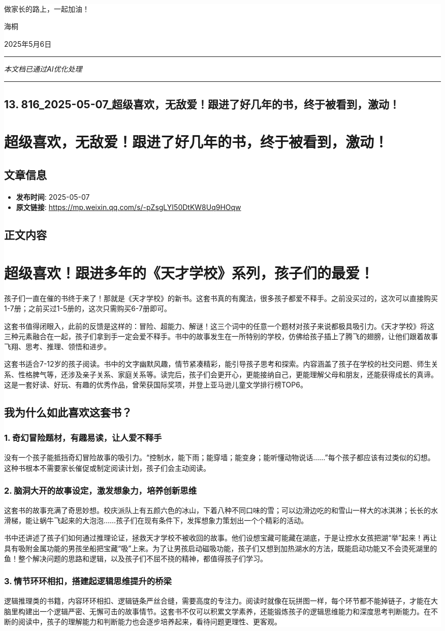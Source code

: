 做家长的路上，一起加油！

海桐

2025年5月6日


---
*本文档已通过AI优化处理*


---


## 13. 816_2025-05-07_超级喜欢，无敌爱！跟进了好几年的书，终于被看到，激动！

# 超级喜欢，无敌爱！跟进了好几年的书，终于被看到，激动！

## 文章信息
- **发布时间**: 2025-05-07
- **原文链接**: https://mp.weixin.qq.com/s/-pZsgLYI50DtKW8Uq9HOqw


## 正文内容

# 超级喜欢！跟进多年的《天才学校》系列，孩子们的最爱！

孩子们一直在催的书终于来了！那就是《天才学校》的新书。这套书真的有魔法，很多孩子都爱不释手。之前没买过的，这次可以直接购买1-7册；之前买过1-5册的，这次只需购买6-7册即可。

这套书值得闭眼入，此前的反馈是这样的：冒险、超能力、解谜！这三个词中的任意一个题材对孩子来说都极具吸引力。《天才学校》将这三种元素融合在一起，孩子们拿到手一定会爱不释手。书中的故事发生在一所特别的学校，仿佛给孩子插上了腾飞的翅膀，让他们跟着故事飞翔、思考、推理、领悟和进步。

这套书适合7-12岁的孩子阅读。书中的文字幽默风趣，情节紧凑精彩，能引导孩子思考和探索。内容涵盖了孩子在学校的社交问题、师生关系、性格脾气等，还涉及亲子关系、家庭关系等。读完后，孩子们会更开心，更能接纳自己，更能理解父母和朋友，还能获得成长的真谛。这是一套好读、好玩、有趣的优秀作品，曾荣获国际奖项，并登上亚马逊儿童文学排行榜TOP6。

## 我为什么如此喜欢这套书？

### 1. 奇幻冒险题材，有趣易读，让人爱不释手

没有一个孩子能抵挡奇幻冒险故事的吸引力。“控制水，能下雨；能穿墙；能变身；能听懂动物说话……”每个孩子都应该有过类似的幻想。这种书根本不需要家长催促或制定阅读计划，孩子们会主动阅读。

### 2. 脑洞大开的故事设定，激发想象力，培养创新思维

这套书的故事充满了奇思妙想。校庆派队上有五颜六色的冰山，下着八种不同口味的雪；可以边滑边吃的和雪山一样大的冰淇淋；长长的水滑梯，能让蜗牛飞起来的大泡泡……孩子们在现有条件下，发挥想象力策划出一个个精彩的活动。

书中还讲述了孩子们如何通过推理论证，拯救天才学校不被收回的故事。他们设想宝藏可能藏在湖底，于是让控水女孩把湖“举”起来！再让具有吸附金属功能的男孩坐船把宝藏“吸”上来。为了让男孩启动磁吸功能，孩子们又想到加热湖水的方法，既能启动功能又不会烫死湖里的鱼！整个解决问题的思路和逻辑，以及孩子们不屈不挠的精神，都值得孩子们学习。

### 3. 情节环环相扣，搭建起逻辑思维提升的桥梁

逻辑推理类的书籍，内容环环相扣、逻辑链条严丝合缝，需要高度的专注力。阅读时就像在玩拼图一样，每个环节都不能掉链子，才能在大脑里构建出一个逻辑严密、无懈可击的故事情节。这套书不仅可以积累文学素养，还能锻炼孩子的逻辑思维能力和深度思考判断能力。在不断的阅读中，孩子的理解能力和判断能力也会逐步培养起来，看待问题更理性、更客观。
